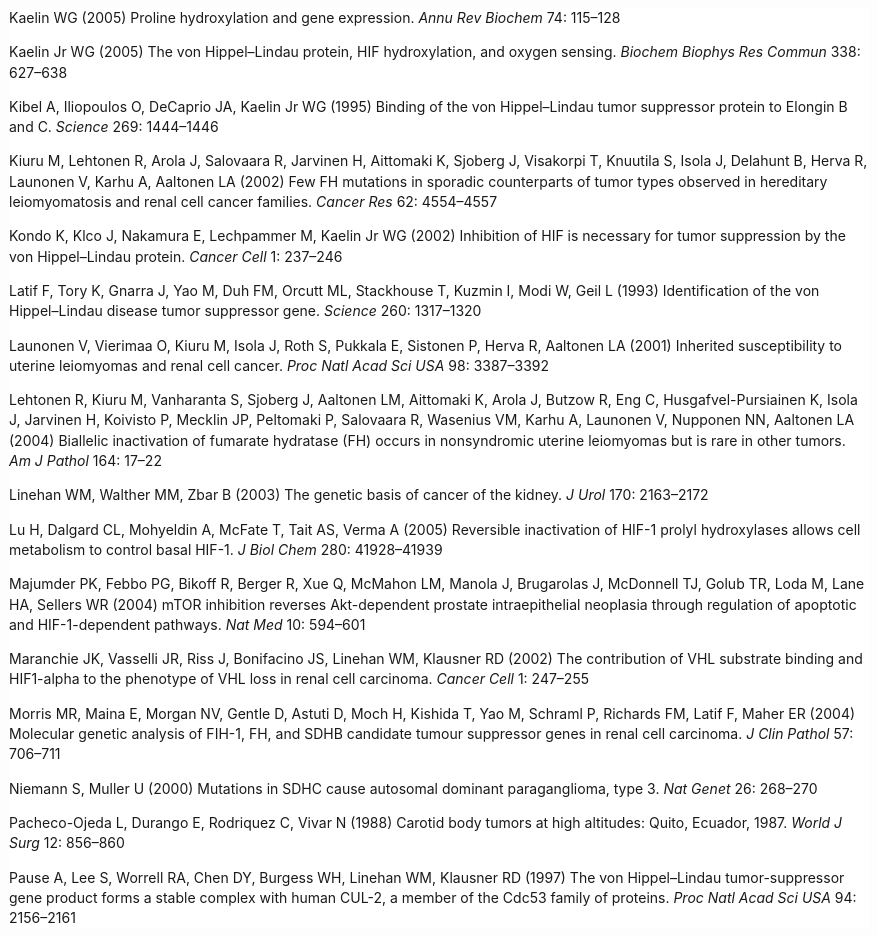 Kaelin WG (2005) Proline hydroxylation and gene expression. *Annu Rev Biochem* 74: 115–128

Kaelin Jr WG (2005) The von Hippel–Lindau protein, HIF hydroxylation, and oxygen sensing. *Biochem Biophys Res Commun* 338: 627–638

Kibel A, Iliopoulos O, DeCaprio JA, Kaelin Jr WG (1995) Binding of the von Hippel–Lindau tumor suppressor protein to Elongin B and C. *Science* 269: 1444–1446

Kiuru M, Lehtonen R, Arola J, Salovaara R, Jarvinen H, Aittomaki K, Sjoberg J, Visakorpi T, Knuutila S, Isola J, Delahunt B, Herva R, Launonen V, Karhu A, Aaltonen LA (2002) Few FH mutations in sporadic counterparts of tumor types observed in hereditary leiomyomatosis and renal cell cancer families. *Cancer Res* 62: 4554–4557

Kondo K, Klco J, Nakamura E, Lechpammer M, Kaelin Jr WG (2002) Inhibition of HIF is necessary for tumor suppression by the von Hippel–Lindau protein. *Cancer Cell* 1: 237–246

Latif F, Tory K, Gnarra J, Yao M, Duh FM, Orcutt ML, Stackhouse T, Kuzmin I, Modi W, Geil L (1993) Identification of the von Hippel–Lindau disease tumor suppressor gene. *Science* 260: 1317–1320

Launonen V, Vierimaa O, Kiuru M, Isola J, Roth S, Pukkala E, Sistonen P, Herva R, Aaltonen LA (2001) Inherited susceptibility to uterine leiomyomas and renal cell cancer. *Proc Natl Acad Sci USA* 98: 3387–3392

Lehtonen R, Kiuru M, Vanharanta S, Sjoberg J, Aaltonen LM, Aittomaki K, Arola J, Butzow R, Eng C, Husgafvel-Pursiainen K, Isola J, Jarvinen H, Koivisto P, Mecklin JP, Peltomaki P, Salovaara R, Wasenius VM, Karhu A, Launonen V, Nupponen NN, Aaltonen LA (2004) Biallelic inactivation of fumarate hydratase (FH) occurs in nonsyndromic uterine leiomyomas but is rare in other tumors. *Am J Pathol* 164: 17–22

Linehan WM, Walther MM, Zbar B (2003) The genetic basis of cancer of the kidney. *J Urol* 170: 2163–2172

Lu H, Dalgard CL, Mohyeldin A, McFate T, Tait AS, Verma A (2005) Reversible inactivation of HIF-1 prolyl hydroxylases allows cell metabolism to control basal HIF-1. *J Biol Chem* 280: 41928–41939

Majumder PK, Febbo PG, Bikoff R, Berger R, Xue Q, McMahon LM, Manola J, Brugarolas J, McDonnell TJ, Golub TR, Loda M, Lane HA, Sellers WR (2004) mTOR inhibition reverses Akt-dependent prostate intraepithelial neoplasia through regulation of apoptotic and HIF-1-dependent pathways. *Nat Med* 10: 594–601

Maranchie JK, Vasselli JR, Riss J, Bonifacino JS, Linehan WM, Klausner RD (2002) The contribution of VHL substrate binding and HIF1-alpha to the phenotype of VHL loss in renal cell carcinoma. *Cancer Cell* 1: 247–255

Morris MR, Maina E, Morgan NV, Gentle D, Astuti D, Moch H, Kishida T, Yao M, Schraml P, Richards FM, Latif F, Maher ER (2004) Molecular genetic analysis of FIH-1, FH, and SDHB candidate tumour suppressor genes in renal cell carcinoma. *J Clin Pathol* 57: 706–711

Niemann S, Muller U (2000) Mutations in SDHC cause autosomal dominant paraganglioma, type 3. *Nat Genet* 26: 268–270

Pacheco-Ojeda L, Durango E, Rodriquez C, Vivar N (1988) Carotid body tumors at high altitudes: Quito, Ecuador, 1987. *World J Surg* 12: 856–860

Pause A, Lee S, Worrell RA, Chen DY, Burgess WH, Linehan WM, Klausner RD (1997) The von Hippel–Lindau tumor-suppressor gene product forms a stable complex with human CUL-2, a member of the Cdc53 family of proteins. *Proc Natl Acad Sci USA* 94: 2156–2161
